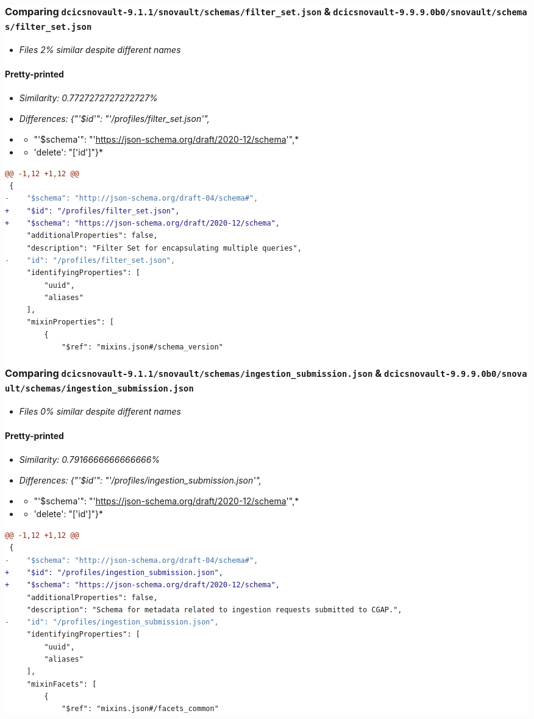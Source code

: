 ### Comparing `dcicsnovault-9.1.1/snovault/schemas/filter_set.json` & `dcicsnovault-9.9.9.0b0/snovault/schemas/filter_set.json`

 * *Files 2% similar despite different names*

#### Pretty-printed

 * *Similarity: 0.7727272727272727%*

 * *Differences: {"'$id'": "'/profiles/filter_set.json'",*

 * * "'$schema'": "'https://json-schema.org/draft/2020-12/schema'",*

 * * 'delete': "['id']"}*

```diff
@@ -1,12 +1,12 @@
 {
-    "$schema": "http://json-schema.org/draft-04/schema#",
+    "$id": "/profiles/filter_set.json",
+    "$schema": "https://json-schema.org/draft/2020-12/schema",
     "additionalProperties": false,
     "description": "Filter Set for encapsulating multiple queries",
-    "id": "/profiles/filter_set.json",
     "identifyingProperties": [
         "uuid",
         "aliases"
     ],
     "mixinProperties": [
         {
             "$ref": "mixins.json#/schema_version"
```

### Comparing `dcicsnovault-9.1.1/snovault/schemas/ingestion_submission.json` & `dcicsnovault-9.9.9.0b0/snovault/schemas/ingestion_submission.json`

 * *Files 0% similar despite different names*

#### Pretty-printed

 * *Similarity: 0.7916666666666666%*

 * *Differences: {"'$id'": "'/profiles/ingestion_submission.json'",*

 * * "'$schema'": "'https://json-schema.org/draft/2020-12/schema'",*

 * * 'delete': "['id']"}*

```diff
@@ -1,12 +1,12 @@
 {
-    "$schema": "http://json-schema.org/draft-04/schema#",
+    "$id": "/profiles/ingestion_submission.json",
+    "$schema": "https://json-schema.org/draft/2020-12/schema",
     "additionalProperties": false,
     "description": "Schema for metadata related to ingestion requests submitted to CGAP.",
-    "id": "/profiles/ingestion_submission.json",
     "identifyingProperties": [
         "uuid",
         "aliases"
     ],
     "mixinFacets": [
         {
             "$ref": "mixins.json#/facets_common"
```
